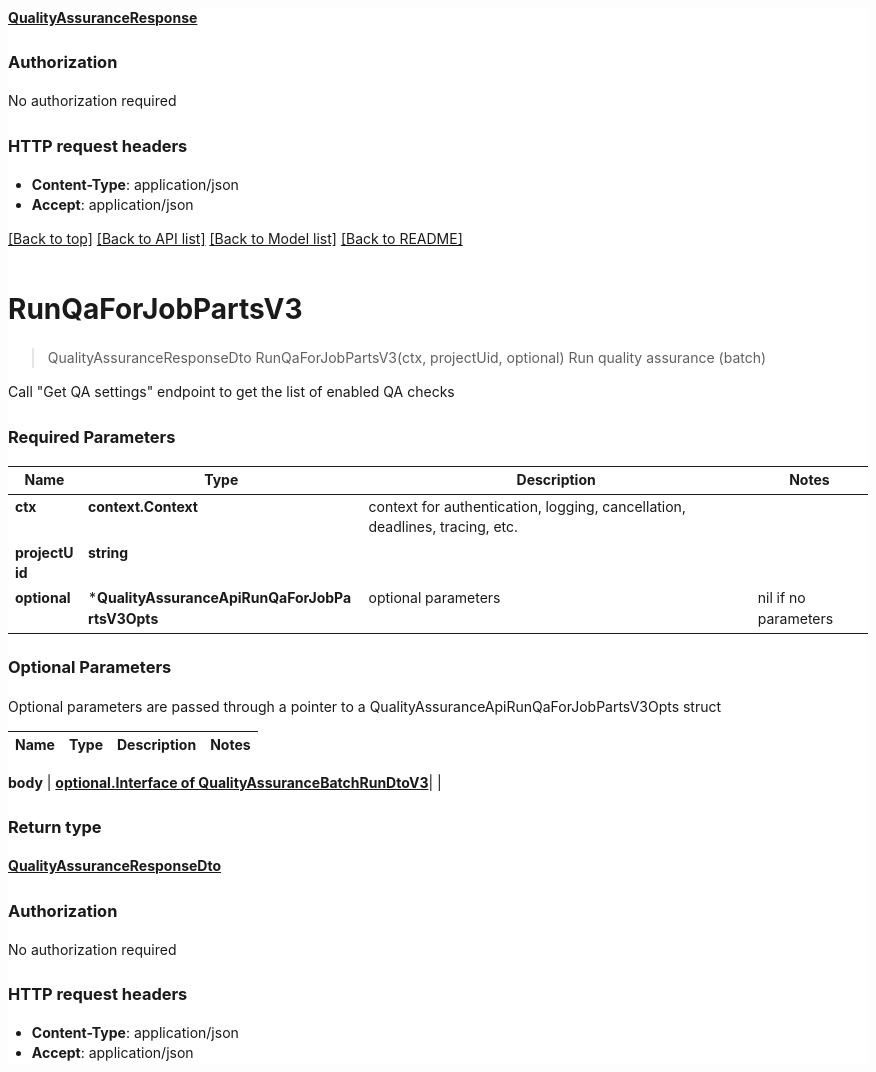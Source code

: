 [**QualityAssuranceResponse**](QualityAssuranceResponse.md)

### Authorization

No authorization required

### HTTP request headers

 - **Content-Type**: application/json
 - **Accept**: application/json

[[Back to top]](#) [[Back to API list]](../README.md#documentation-for-api-endpoints) [[Back to Model list]](../README.md#documentation-for-models) [[Back to README]](../README.md)

# **RunQaForJobPartsV3**
> QualityAssuranceResponseDto RunQaForJobPartsV3(ctx, projectUid, optional)
Run quality assurance (batch)

Call \"Get QA settings\" endpoint to get the list of enabled QA checks

### Required Parameters

Name | Type | Description  | Notes
------------- | ------------- | ------------- | -------------
 **ctx** | **context.Context** | context for authentication, logging, cancellation, deadlines, tracing, etc.
  **projectUid** | **string**|  | 
 **optional** | ***QualityAssuranceApiRunQaForJobPartsV3Opts** | optional parameters | nil if no parameters

### Optional Parameters
Optional parameters are passed through a pointer to a QualityAssuranceApiRunQaForJobPartsV3Opts struct

Name | Type | Description  | Notes
------------- | ------------- | ------------- | -------------

 **body** | [**optional.Interface of QualityAssuranceBatchRunDtoV3**](QualityAssuranceBatchRunDtoV3.md)|  | 

### Return type

[**QualityAssuranceResponseDto**](QualityAssuranceResponseDto.md)

### Authorization

No authorization required

### HTTP request headers

 - **Content-Type**: application/json
 - **Accept**: application/json
